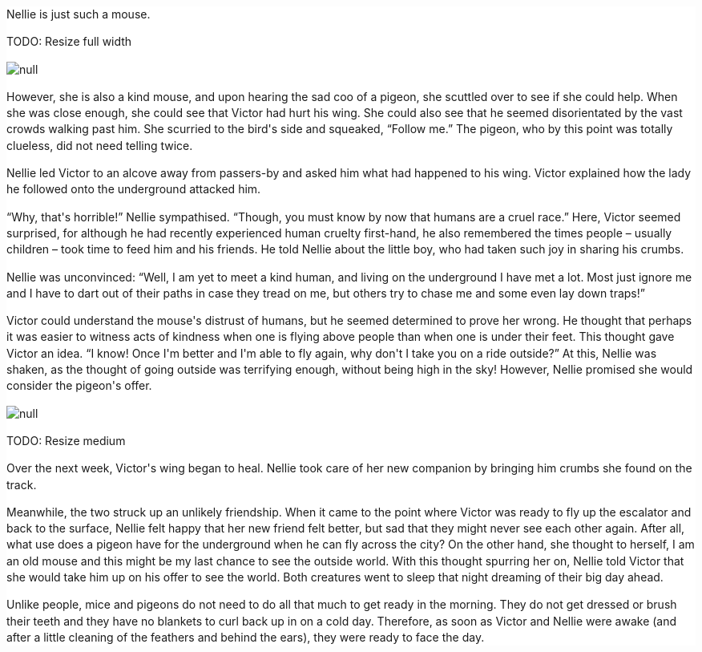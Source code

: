 

Nellie is just such a mouse.

TODO: Resize full width

![null](/img/p11-med.jpg)



However, she is also a kind mouse, and upon hearing the sad coo of a pigeon, she scuttled over to see if she could help. When she was close enough, she could see that Victor had hurt his wing. She could also see that he seemed disorientated by the vast crowds walking past him. She scurried to the bird's side and squeaked, “Follow me.” The pigeon, who by this point was totally clueless, did not need telling twice.

Nellie led Victor to an alcove away from passers-by and asked him what had happened to his wing. Victor explained how the lady he followed onto the underground attacked him.



“Why, that's horrible!” Nellie sympathised. “Though, you must know by now that humans are a cruel race.” Here, Victor seemed surprised, for although he had recently experienced human cruelty first-hand, he also remembered the times people – usually children – took time to feed him and his friends. He told Nellie about the little boy, who had taken such joy in sharing his crumbs.

Nellie was unconvinced: “Well, I am yet to meet a kind human, and living on the underground I have met a lot. Most just ignore me and I have to dart out of their paths in case they tread on me, but others try to chase me and some even lay down traps!”



Victor could understand the mouse's distrust of humans, but he seemed determined to prove her wrong. He thought that perhaps it was easier to witness acts of kindness when one is flying above people than when one is under their feet. This thought gave Victor an idea. “I know! Once I'm better and I'm able to fly again, why don't I take you on a ride outside?” At this, Nellie was shaken, as the thought of going outside was terrifying enough, without being high in the sky! However, Nellie promised she would consider the pigeon's offer.



![null](/img/p15-med.jpg)

TODO: Resize medium

Over the next week, Victor's wing began to heal. Nellie took care of her new companion by bringing him crumbs she found on the track.



Meanwhile, the two struck up an unlikely friendship. When it came to the point where Victor was ready to fly up the escalator and back to the surface, Nellie felt happy that her new friend felt better, but sad that they might never see each other again. After all, what use does a pigeon have for the underground when he can fly across the city? On the other hand, she thought to herself, I am an old mouse and this might be my last chance to see the outside world. With this thought spurring her on, Nellie told Victor that she would take him up on his offer to see the world. Both creatures went to sleep that night dreaming of their big day ahead.



Unlike people, mice and pigeons do not need to do all that much to get ready in the morning. They do not get dressed or brush their teeth and they have no blankets to curl back up in on a cold day. Therefore, as soon as Victor and Nellie were awake (and after a little cleaning of the feathers and behind the ears), they were ready to face the day.
